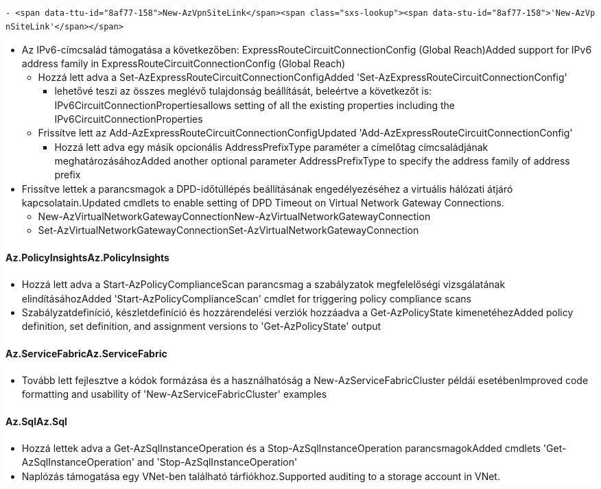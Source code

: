     - <span data-ttu-id="8af77-158">New-AzVpnSiteLink</span><span class="sxs-lookup"><span data-stu-id="8af77-158">'New-AzVpnSiteLink'</span></span>
* <span data-ttu-id="8af77-159">Az IPv6-címcsalád támogatása a következőben: ExpressRouteCircuitConnectionConfig (Global Reach)</span><span class="sxs-lookup"><span data-stu-id="8af77-159">Added support for IPv6 address family in ExpressRouteCircuitConnectionConfig (Global Reach)</span></span>
    - <span data-ttu-id="8af77-160">Hozzá lett adva a Set-AzExpressRouteCircuitConnectionConfig</span><span class="sxs-lookup"><span data-stu-id="8af77-160">Added 'Set-AzExpressRouteCircuitConnectionConfig'</span></span>
        - <span data-ttu-id="8af77-161">lehetővé teszi az összes meglévő tulajdonság beállítását, beleértve a következőt is: IPv6CircuitConnectionProperties</span><span class="sxs-lookup"><span data-stu-id="8af77-161">allows setting of all the existing properties including the IPv6CircuitConnectionProperties</span></span>
    - <span data-ttu-id="8af77-162">Frissítve lett az Add-AzExpressRouteCircuitConnectionConfig</span><span class="sxs-lookup"><span data-stu-id="8af77-162">Updated 'Add-AzExpressRouteCircuitConnectionConfig'</span></span>
        - <span data-ttu-id="8af77-163">Hozzá lett adva egy másik opcionális AddressPrefixType paraméter a címelőtag címcsaládjának meghatározásához</span><span class="sxs-lookup"><span data-stu-id="8af77-163">Added another optional parameter AddressPrefixType to specify the address family of address prefix</span></span>
* <span data-ttu-id="8af77-164">Frissítve lettek a parancsmagok a DPD-időtúllépés beállításának engedélyezéséhez a virtuális hálózati átjáró kapcsolatain.</span><span class="sxs-lookup"><span data-stu-id="8af77-164">Updated cmdlets to enable setting of DPD Timeout on Virtual Network Gateway Connections.</span></span>
    - <span data-ttu-id="8af77-165">New-AzVirtualNetworkGatewayConnection</span><span class="sxs-lookup"><span data-stu-id="8af77-165">New-AzVirtualNetworkGatewayConnection</span></span>
    - <span data-ttu-id="8af77-166">Set-AzVirtualNetworkGatewayConnection</span><span class="sxs-lookup"><span data-stu-id="8af77-166">Set-AzVirtualNetworkGatewayConnection</span></span>

#### <a name="azpolicyinsights"></a><span data-ttu-id="8af77-167">Az.PolicyInsights</span><span class="sxs-lookup"><span data-stu-id="8af77-167">Az.PolicyInsights</span></span>
* <span data-ttu-id="8af77-168">Hozzá lett adva a Start-AzPolicyComplianceScan parancsmag a szabályzatok megfelelőségi vizsgálatának elindításához</span><span class="sxs-lookup"><span data-stu-id="8af77-168">Added 'Start-AzPolicyComplianceScan' cmdlet for triggering policy compliance scans</span></span>
* <span data-ttu-id="8af77-169">Szabályzatdefiníció, készletdefiníció és hozzárendelési verziók hozzáadva a Get-AzPolicyState kimenetéhez</span><span class="sxs-lookup"><span data-stu-id="8af77-169">Added policy definition, set definition, and assignment versions to 'Get-AzPolicyState' output</span></span>

#### <a name="azservicefabric"></a><span data-ttu-id="8af77-170">Az.ServiceFabric</span><span class="sxs-lookup"><span data-stu-id="8af77-170">Az.ServiceFabric</span></span>
* <span data-ttu-id="8af77-171">Tovább lett fejlesztve a kódok formázása és a használhatóság a New-AzServiceFabricCluster példái esetében</span><span class="sxs-lookup"><span data-stu-id="8af77-171">Improved code formatting and usability of 'New-AzServiceFabricCluster' examples</span></span>

#### <a name="azsql"></a><span data-ttu-id="8af77-172">Az.Sql</span><span class="sxs-lookup"><span data-stu-id="8af77-172">Az.Sql</span></span>
* <span data-ttu-id="8af77-173">Hozzá lettek adva a Get-AzSqlInstanceOperation és a Stop-AzSqlInstanceOperation parancsmagok</span><span class="sxs-lookup"><span data-stu-id="8af77-173">Added cmdlets 'Get-AzSqlInstanceOperation' and 'Stop-AzSqlInstanceOperation'</span></span>
* <span data-ttu-id="8af77-174">Naplózás támogatása egy VNet-ben található tárfiókhoz.</span><span class="sxs-lookup"><span data-stu-id="8af77-174">Supported auditing to a storage account in VNet.</span></span>
